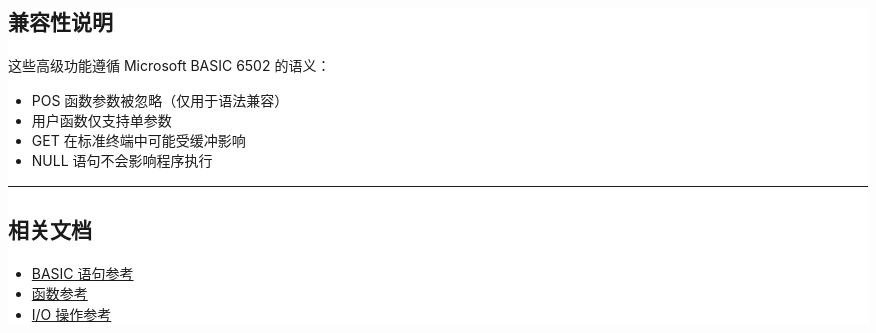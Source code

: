 
## 兼容性说明

这些高级功能遵循 Microsoft BASIC 6502 的语义：
- POS 函数参数被忽略（仅用于语法兼容）
- 用户函数仅支持单参数
- GET 在标准终端中可能受缓冲影响
- NULL 语句不会影响程序执行

---

## 相关文档

- [BASIC 语句参考](specs/statements/spec.md)
- [函数参考](specs/functions/spec.md)
- [I/O 操作参考](specs/io/spec.md)

